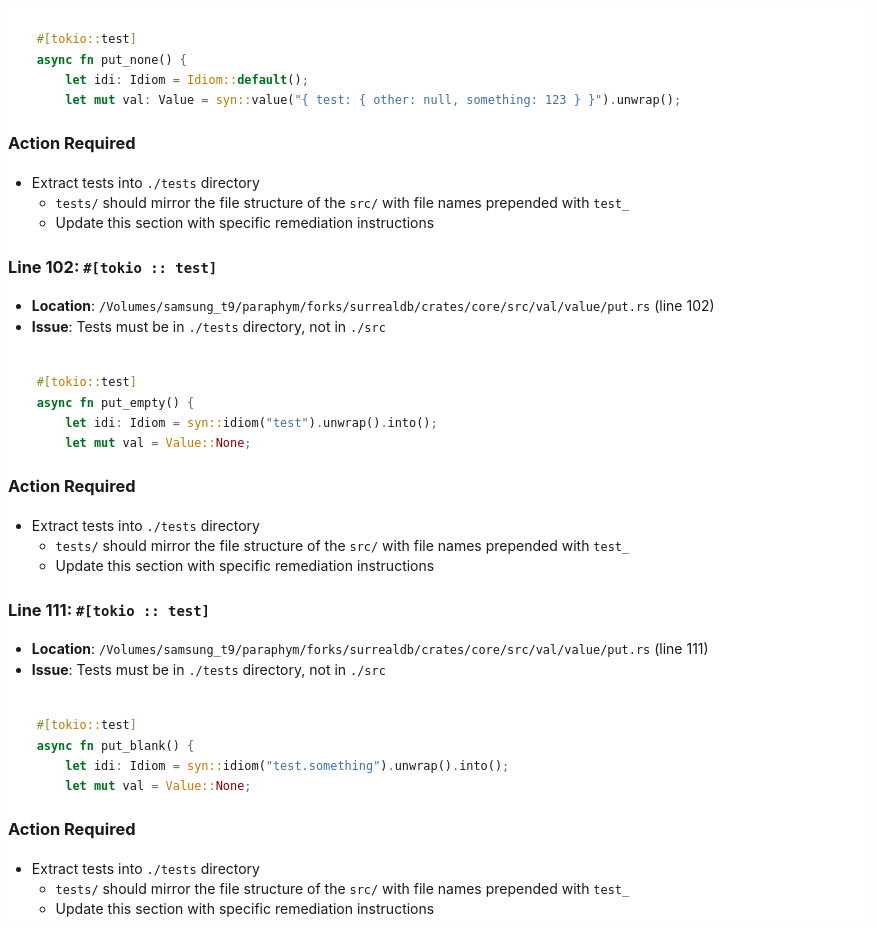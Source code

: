 ```rust

	#[tokio::test]
	async fn put_none() {
		let idi: Idiom = Idiom::default();
		let mut val: Value = syn::value("{ test: { other: null, something: 123 } }").unwrap();
```

### Action Required

- Extract tests into `./tests` directory
  - `tests/` should mirror the file structure of the `src/` with file names prepended with `test_`
  - Update this section with specific remediation instructions
  


### Line 102: `#[tokio :: test]`

- **Location**: `/Volumes/samsung_t9/paraphym/forks/surrealdb/crates/core/src/val/value/put.rs` (line 102)
- **Issue**: Tests must be in `./tests` directory, not in `./src`

```rust

	#[tokio::test]
	async fn put_empty() {
		let idi: Idiom = syn::idiom("test").unwrap().into();
		let mut val = Value::None;
```

### Action Required

- Extract tests into `./tests` directory
  - `tests/` should mirror the file structure of the `src/` with file names prepended with `test_`
  - Update this section with specific remediation instructions
  


### Line 111: `#[tokio :: test]`

- **Location**: `/Volumes/samsung_t9/paraphym/forks/surrealdb/crates/core/src/val/value/put.rs` (line 111)
- **Issue**: Tests must be in `./tests` directory, not in `./src`

```rust

	#[tokio::test]
	async fn put_blank() {
		let idi: Idiom = syn::idiom("test.something").unwrap().into();
		let mut val = Value::None;
```

### Action Required

- Extract tests into `./tests` directory
  - `tests/` should mirror the file structure of the `src/` with file names prepended with `test_`
  - Update this section with specific remediation instructions
  